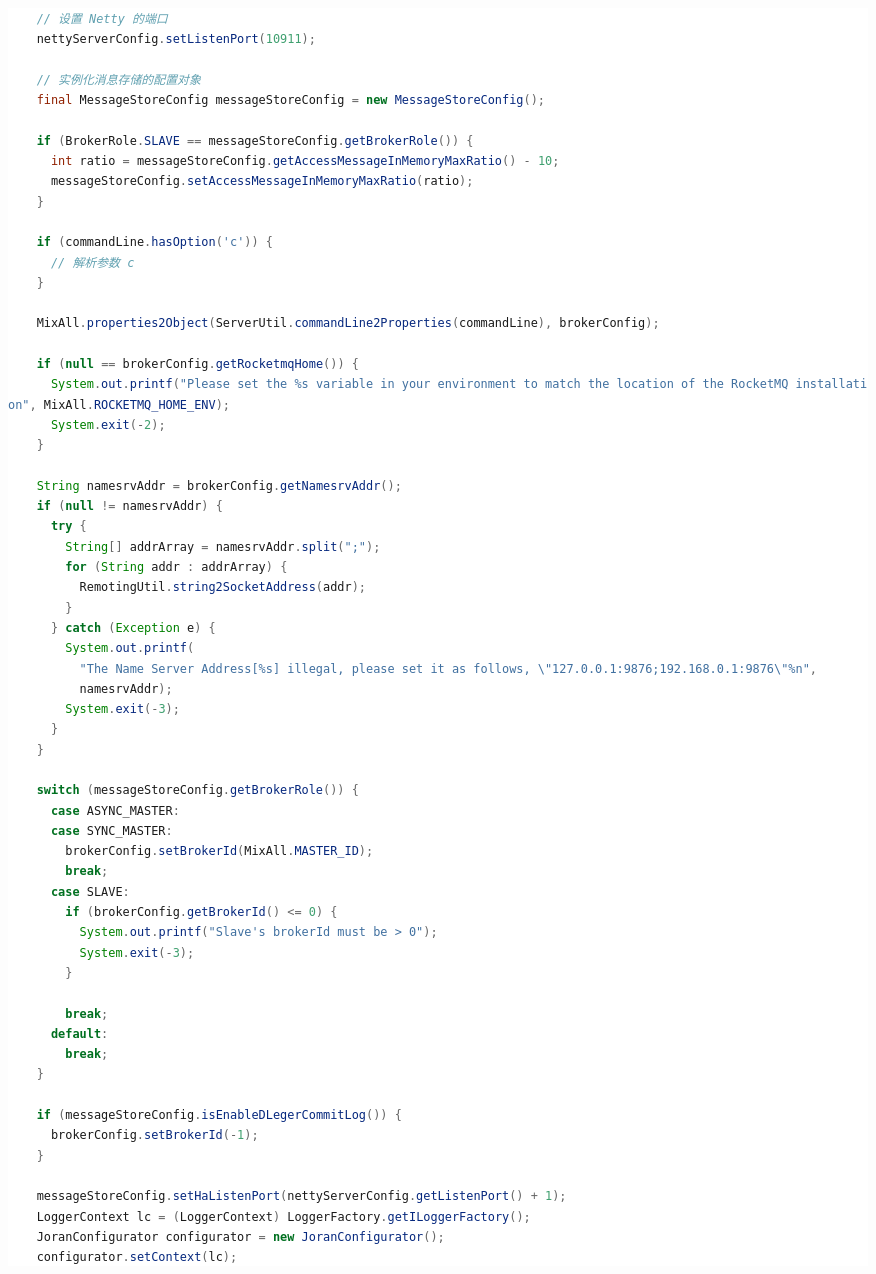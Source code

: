 ```java
    // 设置 Netty 的端口
    nettyServerConfig.setListenPort(10911);
    
    // 实例化消息存储的配置对象
    final MessageStoreConfig messageStoreConfig = new MessageStoreConfig();

    if (BrokerRole.SLAVE == messageStoreConfig.getBrokerRole()) {
      int ratio = messageStoreConfig.getAccessMessageInMemoryMaxRatio() - 10;
      messageStoreConfig.setAccessMessageInMemoryMaxRatio(ratio);
    }

    if (commandLine.hasOption('c')) {
      // 解析参数 c
    }

    MixAll.properties2Object(ServerUtil.commandLine2Properties(commandLine), brokerConfig);

    if (null == brokerConfig.getRocketmqHome()) {
      System.out.printf("Please set the %s variable in your environment to match the location of the RocketMQ installation", MixAll.ROCKETMQ_HOME_ENV);
      System.exit(-2);
    }

    String namesrvAddr = brokerConfig.getNamesrvAddr();
    if (null != namesrvAddr) {
      try {
        String[] addrArray = namesrvAddr.split(";");
        for (String addr : addrArray) {
          RemotingUtil.string2SocketAddress(addr);
        }
      } catch (Exception e) {
        System.out.printf(
          "The Name Server Address[%s] illegal, please set it as follows, \"127.0.0.1:9876;192.168.0.1:9876\"%n",
          namesrvAddr);
        System.exit(-3);
      }
    }

    switch (messageStoreConfig.getBrokerRole()) {
      case ASYNC_MASTER:
      case SYNC_MASTER:
        brokerConfig.setBrokerId(MixAll.MASTER_ID);
        break;
      case SLAVE:
        if (brokerConfig.getBrokerId() <= 0) {
          System.out.printf("Slave's brokerId must be > 0");
          System.exit(-3);
        }

        break;
      default:
        break;
    }

    if (messageStoreConfig.isEnableDLegerCommitLog()) {
      brokerConfig.setBrokerId(-1);
    }

    messageStoreConfig.setHaListenPort(nettyServerConfig.getListenPort() + 1);
    LoggerContext lc = (LoggerContext) LoggerFactory.getILoggerFactory();
    JoranConfigurator configurator = new JoranConfigurator();
    configurator.setContext(lc);
```